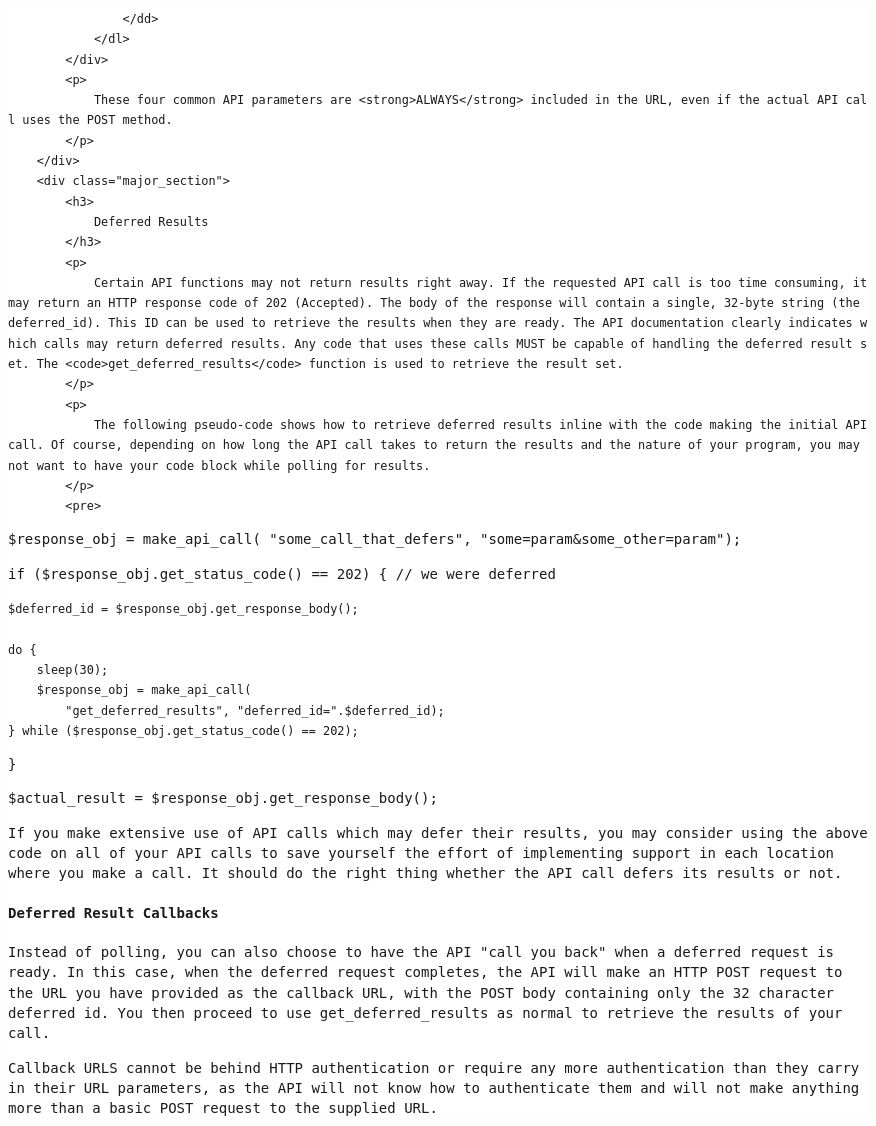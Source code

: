                     </dd>
                </dl>
            </div>
            <p>
                These four common API parameters are <strong>ALWAYS</strong> included in the URL, even if the actual API call uses the POST method.
            </p>
        </div>
        <div class="major_section">
            <h3>
                Deferred Results
            </h3>
            <p>
                Certain API functions may not return results right away. If the requested API call is too time consuming, it may return an HTTP response code of 202 (Accepted). The body of the response will contain a single, 32-byte string (the deferred_id). This ID can be used to retrieve the results when they are ready. The API documentation clearly indicates which calls may return deferred results. Any code that uses these calls MUST be capable of handling the deferred result set. The <code>get_deferred_results</code> function is used to retrieve the result set.
            </p>
            <p>
                The following pseudo-code shows how to retrieve deferred results inline with the code making the initial API call. Of course, depending on how long the API call takes to return the results and the nature of your program, you may not want to have your code block while polling for results.
            </p>
            <pre>
<samp>
$response_obj = make_api_call(
    "some_call_that_defers", "some=param&amp;some_other=param");

if ($response_obj.get_status_code() == 202) {
    // we were deferred

    $deferred_id = $response_obj.get_response_body();

    do {
        sleep(30);
        $response_obj = make_api_call(
            "get_deferred_results", "deferred_id=".$deferred_id);
    } while ($response_obj.get_status_code() == 202);
}

$actual_result = $response_obj.get_response_body();
</samp>
</pre>
            <p>
                If you make extensive use of API calls which may defer their results, you may consider using the above code on all of your API calls to save yourself the effort of implementing support in each location where you make a call. It should do the right thing whether the API call defers its results or not.
            </p>
            <h4>
                Deferred Result Callbacks
            </h4>
            <p>
                Instead of polling, you can also choose to have the API "call you back" when a deferred request is ready. In this case, when the deferred request completes, the API will make an HTTP POST request to the URL you have provided as the callback URL, with the POST body containing only the 32 character deferred id. You then proceed to use get_deferred_results as normal to retrieve the results of your call.
            </p>
            <p>
                Callback URLS cannot be behind HTTP authentication or require any more authentication than they carry in their URL parameters, as the API will not know how to authenticate them and will not make anything more than a basic POST request to the supplied URL.